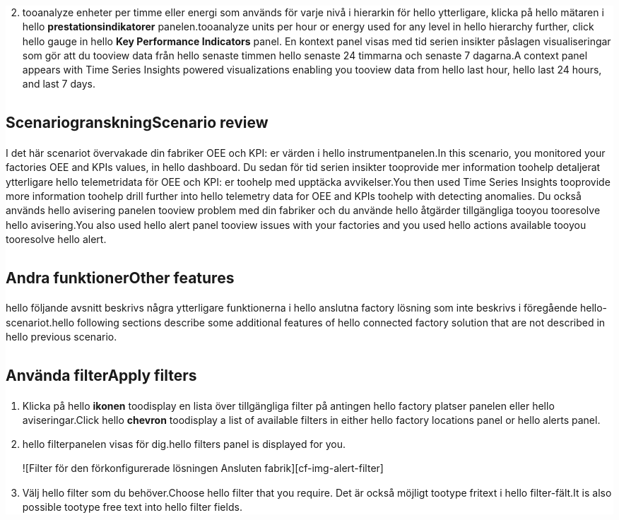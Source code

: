 2. <span data-ttu-id="73758-222">tooanalyze enheter per timme eller energi som används för varje nivå i hierarkin för hello ytterligare, klicka på hello mätaren i hello **prestationsindikatorer** panelen.</span><span class="sxs-lookup"><span data-stu-id="73758-222">tooanalyze units per hour or energy used for any level in hello hierarchy further, click hello gauge in hello **Key Performance Indicators** panel.</span></span> <span data-ttu-id="73758-223">En kontext panel visas med tid serien insikter påslagen visualiseringar som gör att du tooview data från hello senaste timmen hello senaste 24 timmarna och senaste 7 dagarna.</span><span class="sxs-lookup"><span data-stu-id="73758-223">A context panel appears with Time Series Insights powered visualizations enabling you tooview data from hello last hour, hello last 24 hours, and last 7 days.</span></span>

## <a name="scenario-review"></a><span data-ttu-id="73758-224">Scenariogranskning</span><span class="sxs-lookup"><span data-stu-id="73758-224">Scenario review</span></span>

<span data-ttu-id="73758-225">I det här scenariot övervakade din fabriker OEE och KPI: er värden i hello instrumentpanelen.</span><span class="sxs-lookup"><span data-stu-id="73758-225">In this scenario, you monitored your factories OEE and KPIs values, in hello dashboard.</span></span> <span data-ttu-id="73758-226">Du sedan för tid serien insikter tooprovide mer information toohelp detaljerat ytterligare hello telemetridata för OEE och KPI: er toohelp med upptäcka avvikelser.</span><span class="sxs-lookup"><span data-stu-id="73758-226">You then used Time Series Insights tooprovide more information toohelp drill further into hello telemetry data for OEE and KPIs toohelp with detecting anomalies.</span></span> <span data-ttu-id="73758-227">Du också används hello avisering panelen tooview problem med din fabriker och du använde hello åtgärder tillgängliga tooyou tooresolve hello avisering.</span><span class="sxs-lookup"><span data-stu-id="73758-227">You also used hello alert panel tooview issues with your factories and you used hello actions available tooyou tooresolve hello alert.</span></span>

## <a name="other-features"></a><span data-ttu-id="73758-228">Andra funktioner</span><span class="sxs-lookup"><span data-stu-id="73758-228">Other features</span></span>

<span data-ttu-id="73758-229">hello följande avsnitt beskrivs några ytterligare funktionerna i hello anslutna factory lösning som inte beskrivs i föregående hello-scenariot.</span><span class="sxs-lookup"><span data-stu-id="73758-229">hello following sections describe some additional features of hello connected factory solution that are not described in hello previous scenario.</span></span>

## <a name="apply-filters"></a><span data-ttu-id="73758-230">Använda filter</span><span class="sxs-lookup"><span data-stu-id="73758-230">Apply filters</span></span>

1. <span data-ttu-id="73758-231">Klicka på hello **ikonen** toodisplay en lista över tillgängliga filter på antingen hello factory platser panelen eller hello aviseringar.</span><span class="sxs-lookup"><span data-stu-id="73758-231">Click hello **chevron** toodisplay a list of available filters in either hello factory locations panel or hello alerts panel.</span></span>

2. <span data-ttu-id="73758-232">hello filterpanelen visas för dig.</span><span class="sxs-lookup"><span data-stu-id="73758-232">hello filters panel is displayed for you.</span></span> 

    ![Filter för den förkonfigurerade lösningen Ansluten fabrik][cf-img-alert-filter]

3. <span data-ttu-id="73758-234">Välj hello filter som du behöver.</span><span class="sxs-lookup"><span data-stu-id="73758-234">Choose hello filter that you require.</span></span> <span data-ttu-id="73758-235">Det är också möjligt tootype fritext i hello filter-fält.</span><span class="sxs-lookup"><span data-stu-id="73758-235">It is also possible tootype free text into hello filter fields.</span></span>


[img-launch-solution]: media/iot-suite-connected-factory-overview/launch-cf.png
[cf-img-menu]: media/iot-suite-connected-factory-overview/cf-dashboard-menu.png
[cf-img-server-browser]: media/iot-suite-connected-factory-overview/cf-dashboard-browser.png
[cf-img-server-choice]: media/iot-suite-connected-factory-overview/cf-select-server.png
[lnk_free_trial]: http://azure.microsoft.com/pricing/free-trial/
[lnk-preconfigured-solutions]: iot-suite-what-are-preconfigured-solutions.md
[lnk-azureiotsuite]: https://www.azureiotsuite.com
[lnk-portal]: http://portal.azure.com/
[lnk-cfgithub]: https://github.com/Azure/azure-iot-connected-factory
[lnk-rm-walkthrough]: iot-suite-connected-factory-sample-walkthrough.md
[lnk-connect-cf]: iot-suite-connected-factory-gateway-deployment.md
[lnk-permissions]: iot-suite-permissions.md
[lnk-faq]: iot-suite-faq.md